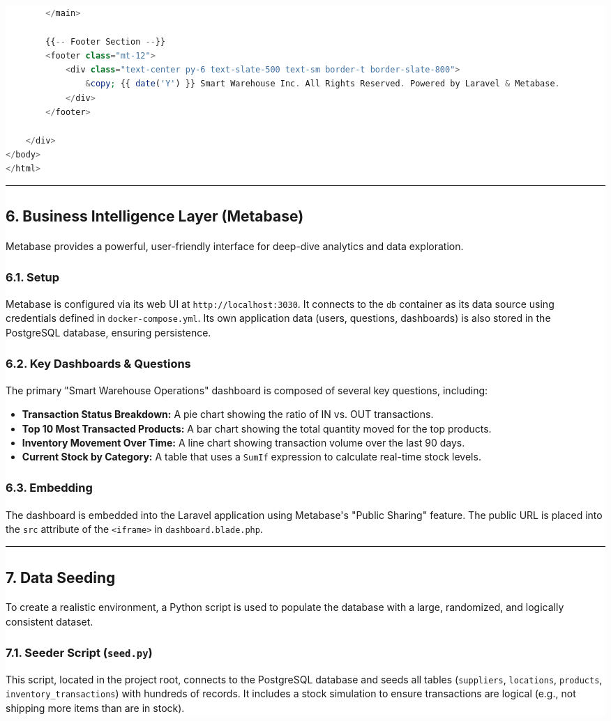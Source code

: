 ```php
        </main>

        {{-- Footer Section --}}
        <footer class="mt-12">
            <div class="text-center py-6 text-slate-500 text-sm border-t border-slate-800">
                &copy; {{ date('Y') }} Smart Warehouse Inc. All Rights Reserved. Powered by Laravel & Metabase.
            </div>
        </footer>

    </div>
</body>
</html>
```

---

## 6. Business Intelligence Layer (Metabase)

Metabase provides a powerful, user-friendly interface for deep-dive analytics and data exploration.

### 6.1. Setup
Metabase is configured via its web UI at `http://localhost:3030`. It connects to the `db` container as its data source using credentials defined in `docker-compose.yml`. Its own application data (users, questions, dashboards) is also stored in the PostgreSQL database, ensuring persistence.

### 6.2. Key Dashboards & Questions
The primary "Smart Warehouse Operations" dashboard is composed of several key questions, including:
*   **Transaction Status Breakdown:** A pie chart showing the ratio of IN vs. OUT transactions.
*   **Top 10 Most Transacted Products:** A bar chart showing the total quantity moved for the top products.
*   **Inventory Movement Over Time:** A line chart showing transaction volume over the last 90 days.
*   **Current Stock by Category:** A table that uses a `SumIf` expression to calculate real-time stock levels.

### 6.3. Embedding
The dashboard is embedded into the Laravel application using Metabase's "Public Sharing" feature. The public URL is placed into the `src` attribute of the `<iframe>` in `dashboard.blade.php`.

---

## 7. Data Seeding

To create a realistic environment, a Python script is used to populate the database with a large, randomized, and logically consistent dataset.

### 7.1. Seeder Script (`seed.py`)
This script, located in the project root, connects to the PostgreSQL database and seeds all tables (`suppliers`, `locations`, `products`, `inventory_transactions`) with hundreds of records. It includes a stock simulation to ensure transactions are logical (e.g., not shipping more items than are in stock).
